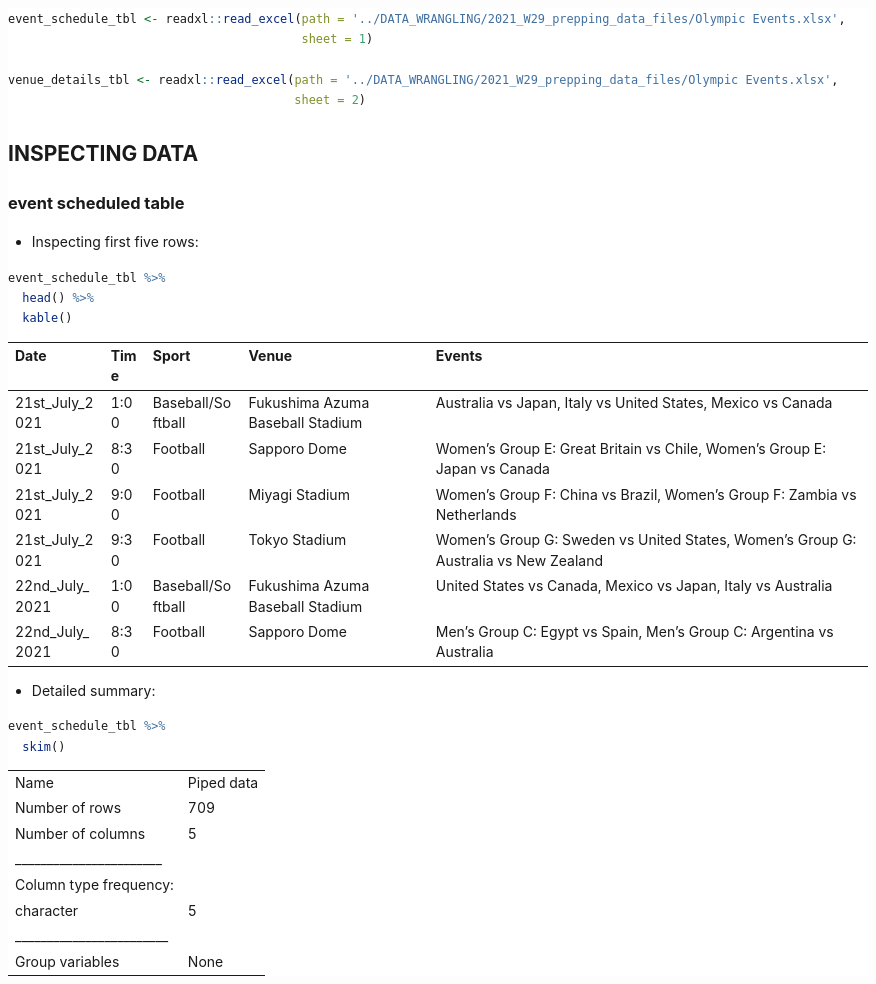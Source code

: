 ``` r
event_schedule_tbl <- readxl::read_excel(path = '../DATA_WRANGLING/2021_W29_prepping_data_files/Olympic Events.xlsx', 
                                         sheet = 1)

venue_details_tbl <- readxl::read_excel(path = '../DATA_WRANGLING/2021_W29_prepping_data_files/Olympic Events.xlsx', 
                                        sheet = 2)
```

## INSPECTING DATA

### event scheduled table

-   Inspecting first five rows:

``` r
event_schedule_tbl %>%
  head() %>%
  kable()
```

| Date             | Time | Sport             | Venue                            | Events                                                                              |
|:-----------------|:-----|:------------------|:---------------------------------|:------------------------------------------------------------------------------------|
| 21st\_July\_2021 | 1:00 | Baseball/Softball | Fukushima Azuma Baseball Stadium | Australia vs Japan, Italy vs United States, Mexico vs Canada                        |
| 21st\_July\_2021 | 8:30 | Football          | Sapporo Dome                     | Women’s Group E: Great Britain vs Chile, Women’s Group E: Japan vs Canada           |
| 21st\_July\_2021 | 9:00 | Football          | Miyagi Stadium                   | Women’s Group F: China vs Brazil, Women’s Group F: Zambia vs Netherlands            |
| 21st\_July\_2021 | 9:30 | Football          | Tokyo Stadium                    | Women’s Group G: Sweden vs United States, Women’s Group G: Australia vs New Zealand |
| 22nd\_July\_2021 | 1:00 | Baseball/Softball | Fukushima Azuma Baseball Stadium | United States vs Canada, Mexico vs Japan, Italy vs Australia                        |
| 22nd\_July\_2021 | 8:30 | Football          | Sapporo Dome                     | Men’s Group C: Egypt vs Spain, Men’s Group C: Argentina vs Australia                |

-   Detailed summary:

``` r
event_schedule_tbl %>%
  skim()
```

|                                                  |            |
|:-------------------------------------------------|:-----------|
| Name                                             | Piped data |
| Number of rows                                   | 709        |
| Number of columns                                | 5          |
| \_\_\_\_\_\_\_\_\_\_\_\_\_\_\_\_\_\_\_\_\_\_\_   |            |
| Column type frequency:                           |            |
| character                                        | 5          |
| \_\_\_\_\_\_\_\_\_\_\_\_\_\_\_\_\_\_\_\_\_\_\_\_ |            |
| Group variables                                  | None       |
